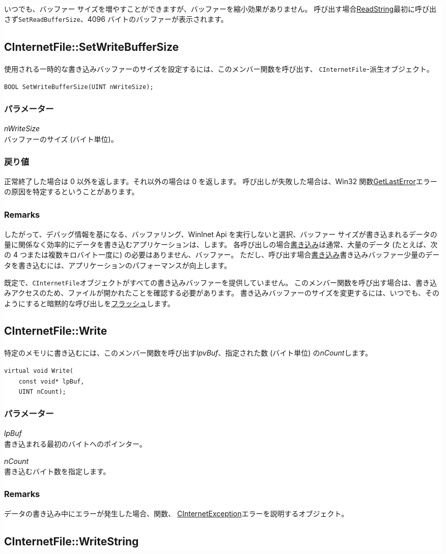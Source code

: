 いつでも、バッファー サイズを増やすことができますが、バッファーを縮小効果がありません。 呼び出す場合[ReadString](#readstring)最初に呼び出さず`SetReadBufferSize`、4096 バイトのバッファーが表示されます。

##  <a name="setwritebuffersize"></a>  CInternetFile::SetWriteBufferSize

使用される一時的な書き込みバッファーのサイズを設定するには、このメンバー関数を呼び出す、 `CInternetFile`-派生オブジェクト。

```
BOOL SetWriteBufferSize(UINT nWriteSize);
```

### <a name="parameters"></a>パラメーター

*nWriteSize*<br/>
バッファーのサイズ (バイト単位)。

### <a name="return-value"></a>戻り値

正常終了した場合は 0 以外を返します。それ以外の場合は 0 を返します。 呼び出しが失敗した場合は、Win32 関数[GetLastError](https://msdn.microsoft.com/library/windows/desktop/ms679360)エラーの原因を特定するということがあります。

### <a name="remarks"></a>Remarks

したがって、デバッグ情報を基になる、バッファリング、WinInet Api を実行しないと選択、バッファー サイズが書き込まれるデータの量に関係なく効率的にデータを書き込むアプリケーションは、します。 各呼び出しの場合[書き込み](#write)は通常、大量のデータ (たとえば、次の 4 つまたは複数キロバイト一度に) の必要はありません、バッファー。 ただし、呼び出す場合[書き込み](#write)書き込みバッファー少量のデータを書き込むには、アプリケーションのパフォーマンスが向上します。

既定で、`CInternetFile`オブジェクトがすべての書き込みバッファーを提供していません。 このメンバー関数を呼び出す場合は、書き込みアクセスのため、ファイルが開かれたことを確認する必要があります。 書き込みバッファーのサイズを変更するには、いつでも、そのようにすると暗黙的な呼び出しを[フラッシュ](#flush)します。

##  <a name="write"></a>  CInternetFile::Write

特定のメモリに書き込むには、このメンバー関数を呼び出す*lpvBuf*、指定された数 (バイト単位) の*nCount*します。

```
virtual void Write(
    const void* lpBuf,
    UINT nCount);
```

### <a name="parameters"></a>パラメーター

*lpBuf*<br/>
書き込まれる最初のバイトへのポインター。

*nCount*<br/>
書き込むバイト数を指定します。

### <a name="remarks"></a>Remarks

データの書き込み中にエラーが発生した場合、関数、 [CInternetException](../../mfc/reference/cinternetexception-class.md)エラーを説明するオブジェクト。

##  <a name="writestring"></a>  CInternetFile::WriteString

